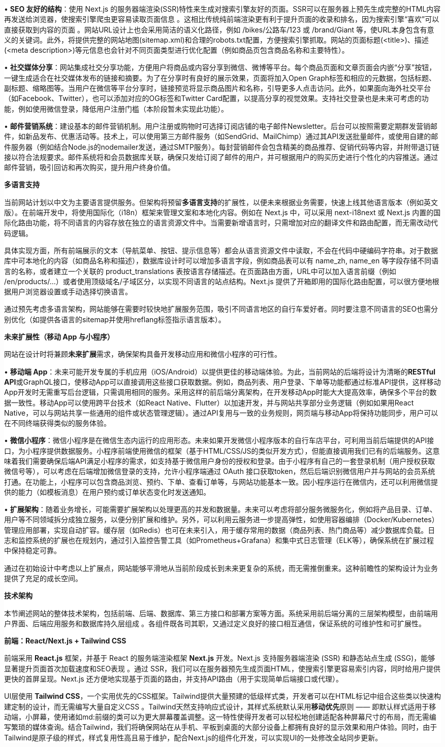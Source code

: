 • **SEO 友好的结构**：使用 Next.js 的服务器端渲染(SSR)特性来生成对搜索引擎友好的页面。SSR可以在服务器上预先生成完整的HTML内容再发送给浏览器，使搜索引擎爬虫更容易读取页面信息 。这相比传统纯前端渲染更有利于提升页面的收录和排名，因为搜索引擎“喜欢”可以直接获取到内容的页面 。网站URL设计上也会采用简洁的语义化路径，例如 /bikes/公路车/123 或 /brand/Giant 等，使URL本身包含有意义的关键词。此外，将提供完整的网站地图(sitemap.xml)和合理的robots.txt配置，方便搜索引擎抓取。网站的页面标题(\<title\>)、描述(\<meta description\>)等元信息也会针对不同页面类型进行优化配置（例如商品页包含商品名称和主要特性）。

• **社交媒体分享**：网站集成社交分享功能，方便用户将商品或内容分享到微信、微博等平台。每个商品页面和文章页面会内嵌“分享”按钮，一键生成适合在社交媒体发布的链接和摘要。为了在分享时有良好的展示效果，页面将加入Open Graph标签和相应的元数据，包括标题、副标题、缩略图等。当用户在微信等平台分享时，链接预览将显示商品图片和名称，引导更多人点击访问。此外，如果面向海外社交平台（如Facebook、Twitter），也可以添加对应的OG标签和Twitter Card配置，以提高分享的视觉效果。支持社交登录也是未来可考虑的功能，例如使用微信登录，降低用户注册门槛（本阶段暂未实现此功能）。

• **邮件营销系统**：建设基本的邮件营销机制。用户注册或购物时可选择订阅店铺的电子邮件Newsletter。后台可以按照需要定期群发营销邮件，如新品发布、优惠活动等。技术上，可以使用第三方邮件服务（如SendGrid、MailChimp）通过其API发送批量邮件，或使用自建的邮件服务器（例如结合Node.js的nodemailer发送，通过SMTP服务）。每封营销邮件会包含精美的商品推荐、促销代码等内容，并附带退订链接以符合法规要求。邮件系统将和会员数据库关联，确保只发给订阅了邮件的用户，并可根据用户的购买历史进行个性化的内容推送。通过邮件营销，吸引回访和再次购买，提升用户终身价值。

**多语言支持**

当前网站计划以中文为主要语言提供服务。但架构将预留**多语言支持**的扩展性，以便未来根据业务需要，快速上线其他语言版本（例如英文版）。在前端开发中，将使用国际化（i18n）框架来管理文案和本地化内容。例如在 Next.js 中，可以采用 next-i18next 或 Next.js 内置的国际化路由功能，将不同语言的内容存放在独立的语言资源文件中。当需要新增语言时，只需增加对应的翻译文件和路由配置，而无需改动代码逻辑。

具体实现方面，所有前端展示的文本（导航菜单、按钮、提示信息等）都会从语言资源文件中读取，不会在代码中硬编码字符串。对于数据库中可本地化的内容（如商品名称和描述），数据库设计时可以增加多语言字段，例如商品表可以有 name\_zh, name\_en 等字段存储不同语言的名称，或者建立一个关联的 product\_translations 表按语言存储描述。在页面路由方面，URL中可以加入语言前缀（例如 /en/products/...）或者使用顶级域名/子域区分，以实现不同语言的站点结构。Next.js 提供了开箱即用的国际化路由配置，可以很方便地根据用户浏览器设置或手动选择切换语言。

通过预先考虑多语言架构，网站能够在需要时较快地扩展服务范围，吸引不同语言地区的自行车爱好者。同时要注意不同语言的SEO也需分别优化（如提供各语言的sitemap并使用hreflang标签指示语言版本）。

**未来扩展性（移动 App 与小程序）**

网站在设计时将兼顾**未来扩展**需求，确保架构具备开发移动应用和微信小程序的可行性。

• **移动端 App**：未来可能开发专属的手机应用（iOS/Android）以提供更佳的移动端体验。为此，当前网站的后端将设计为清晰的**RESTful API**或GraphQL接口，使移动App可以直接调用这些接口获取数据。例如，商品列表、用户登录、下单等功能都通过标准API提供，这样移动App开发时无需重写后台逻辑，只需调用相同的服务。采用这样的前后端分离架构，在开发移动App时能大大提高效率，确保多个平台的数据一致性。移动App可以使用跨平台技术（如React Native、Flutter）以加速开发，并与网站共享部分业务逻辑（例如如果用React Native，可以与网站共享一些通用的组件或状态管理逻辑）。通过API复用与一致的业务规则，网页端与移动App将保持功能同步，用户可以在不同终端获得类似的服务体验。

• **微信小程序**：微信小程序是在微信生态内运行的应用形态。未来如果开发微信小程序版本的自行车店平台，可利用当前后端提供的API接口，为小程序提供数据服务。小程序前端使用微信的框架（基于HTML/CSS/JS的类似开发方式），但能直接调用我们已有的后端服务。这意味着我们需要确保后端API满足小程序的需求，如支持基于微信用户身份的授权和登录。由于小程序有自己的一套登录机制（用户授权获取微信号等），可以考虑在后端增加微信登录的支持，允许小程序端通过 OAuth 接口获取token，然后后端识别微信用户并与网站的会员系统打通。在功能上，小程序可以包含商品浏览、预约、下单、查看订单等，与网站功能基本一致。因小程序运行在微信内，还可以利用微信提供的能力（如模板消息）在用户预约或订单状态变化时发送通知。

• **扩展架构**：随着业务增长，可能需要扩展架构以处理更高的并发和数据量。未来可以考虑将部分服务微服务化，例如将产品目录、订单、用户等不同领域拆分成独立服务，以便分别扩展和维护。另外，可以利用云服务进一步提高弹性，如使用容器编排（Docker/Kubernetes）管理应用部署，实现自动扩容。缓存层（如Redis）也可在未来引入，用于缓存常用的数据（商品列表、热门商品等）减少数据库负载。日志和监控系统的扩展也在规划内，通过引入监控告警工具（如Prometheus+Grafana）和集中式日志管理（ELK等），确保系统在扩展过程中保持稳定可靠。

通过在初始设计中考虑以上扩展点，网站能够平滑地从当前阶段成长到未来更复杂的系统，而无需推倒重来。这种前瞻性的架构设计为业务提供了充足的成长空间。

**技术架构**

本节阐述网站的整体技术架构，包括前端、后端、数据库、第三方接口和部署方案等方面。系统采用前后端分离的三层架构模型，由前端用户界面、后端应用服务和数据库持久层组成 。各组件既各司其职，又通过定义良好的接口相互通信，保证系统的可维护性和可扩展性。

**前端：React/Next.js \+ Tailwind CSS**

前端采用 **React.js** 框架，并基于 React 的服务端渲染框架 **Next.js** 开发。Next.js 支持服务器端渲染 (SSR) 和静态站点生成 (SSG)，能够显著提升页面首次加载速度和SEO表现 。通过 SSR，我们可以在服务器预先生成页面HTML，使搜索引擎更容易索引内容，同时给用户提供更快的首屏呈现。Next.js 还方便地实现基于页面的路由，并支持API路由（用于实现简单后端接口或代理）。

UI层使用 **Tailwind CSS**，一个实用优先的CSS框架。Tailwind提供大量预建的低级样式类，开发者可以在HTML标记中组合这些类以快速构建定制的设计，而无需编写大量自定义CSS 。Tailwind天然支持响应式设计，其样式系统默认采用**移动优先**原则 —— 即默认样式适用于移动端，小屏幕，使用诸如md:前缀的类可以为更大屏幕覆盖调整。这一特性使得开发者可以轻松地创建适配各种屏幕尺寸的布局，而无需编写繁琐的媒体查询。结合Tailwind，我们将确保网站在从手机、平板到桌面的大部分设备上都拥有良好的显示效果和用户体验。同时，由于Tailwind是原子级的样式，样式复用性高且易于维护，配合Next.js的组件化开发，可以实现UI的一处修改全站同步更新。
